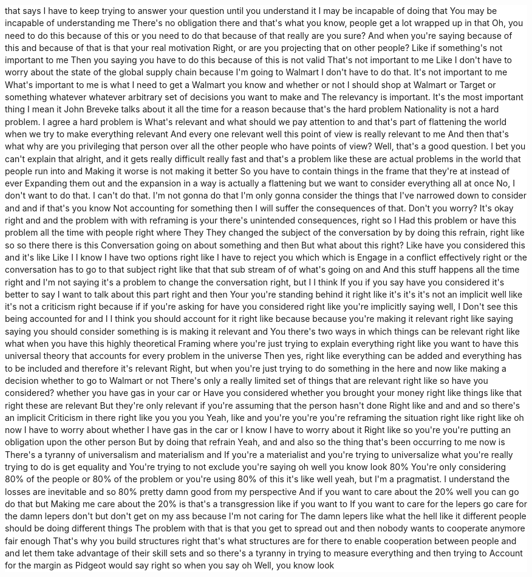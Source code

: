 that says I have to keep trying to answer your question until you understand it I may be incapable of doing that You may be incapable of understanding me There's no obligation there and that's what you know, people get a lot wrapped up in that Oh, you need to do this because of this or you need to do that because of that really are you sure? And when you're saying because of this and because of that is that your real motivation Right, or are you projecting that on other people? Like if something's not important to me Then you saying you have to do this because of this is not valid That's not important to me Like I don't have to worry about the state of the global supply chain because I'm going to Walmart I don't have to do that. It's not important to me What's important to me is what I need to get a Walmart you know and whether or not I should shop at Walmart or Target or something whatever whatever arbitrary set of decisions you want to make and The relevancy is important. It's the most important thing I mean it John Breveke talks about it all the time for a reason because that's the hard problem Nationality is not a hard problem. I agree a hard problem is What's relevant and what should we pay attention to and that's part of flattening the world when we try to make everything relevant And every one relevant well this point of view is really relevant to me And then that's what why are you privileging that person over all the other people who have points of view? Well, that's a good question. I bet you can't explain that alright, and it gets really difficult really fast and that's a problem like these are actual problems in the world that people run into and Making it worse is not making it better So you have to contain things in the frame that they're at instead of ever Expanding them out and the expansion in a way is actually a flattening but we want to consider everything all at once No, I don't want to do that. I can't do that. I'm not gonna do that I'm only gonna consider the things that I've narrowed down to consider and and if that's you know Not accounting for something then I will suffer the consequences of that. Don't you worry? It's okay right and and the problem with with reframing is your there's unintended consequences, right so I Had this problem or have this problem all the time with people right where They They changed the subject of the conversation by by doing this refrain, right like so so there there is this Conversation going on about something and then But what about this right? Like have you considered this and it's like Like I I know I have two options right like I have to reject you which which is Engage in a conflict effectively right or the conversation has to go to that subject right like that that sub stream of of what's going on and And this stuff happens all the time right and I'm not saying it's a problem to change the conversation right, but I I think If you if you say have you considered it's better to say I want to talk about this part right and then Your you're standing behind it right like it's it's it's not an implicit well like it's not a criticism right because if if you're asking for have you considered right like you're implicitly saying well, I Don't see this being accounted for and I I think you should account for it right like because because you're making it relevant right like saying saying you should consider something is is making it relevant and You there's two ways in which things can be relevant right like what when you have this highly theoretical Framing where you're just trying to explain everything right like you want to have this universal theory that accounts for every problem in the universe Then yes, right like everything can be added and everything has to be included and therefore it's relevant Right, but when you're just trying to do something in the here and now like making a decision whether to go to Walmart or not There's only a really limited set of things that are relevant right like so have you considered? whether you have gas in your car or Have you considered whether you brought your money right like things like that right these are relevant But they're only relevant if you're assuming that the person hasn't done Right like and and and so there's an implicit Criticism in there right like you you you Yeah, like and you're you're you're reframing the situation right like right like oh now I have to worry about whether I have gas in the car or I know I have to worry about it Right like so you're you're putting an obligation upon the other person But by doing that refrain Yeah, and and also so the thing that's been occurring to me now is There's a tyranny of universalism and materialism and If you're a materialist and you're trying to universalize what you're really trying to do is get equality and You're trying to not exclude you're saying oh well you know look 80% You're only considering 80% of the people or 80% of the problem or you're using 80% of this it's like well yeah, but I'm a pragmatist. I understand the losses are inevitable and so 80% pretty damn good from my perspective And if you want to care about the 20% well you can go do that but Making me care about the 20% is that's a transgression like if you want to If you want to care for the lepers go care for the damn lepers don't but don't get on my ass because I'm not caring for The damn lepers like what the hell like it different people should be doing different things The problem with that is that you get to spread out and then nobody wants to cooperate anymore fair enough That's why you build structures right that's what structures are for there to enable cooperation between people and and let them take advantage of their skill sets and so there's a tyranny in trying to measure everything and then trying to Account for the margin as Pidgeot would say right so when you say oh Well, you know look